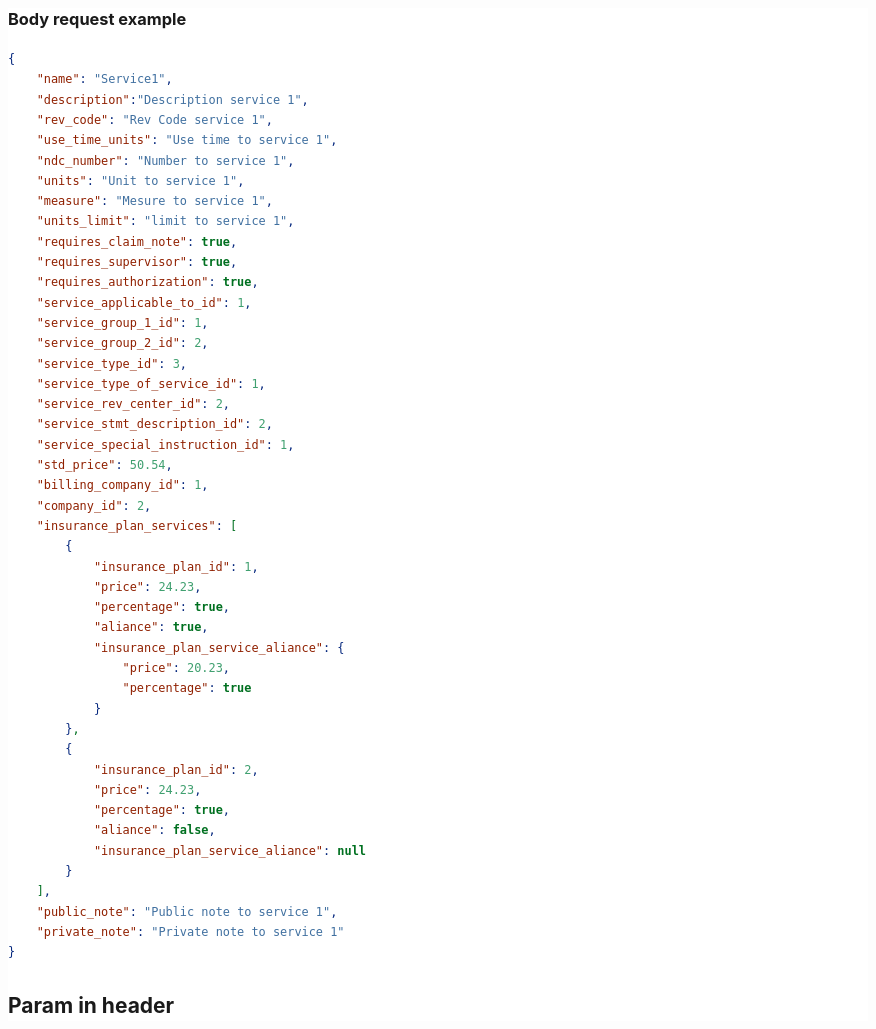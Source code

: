 ### Body request example

```json
{
    "name": "Service1",
    "description":"Description service 1",
    "rev_code": "Rev Code service 1",
    "use_time_units": "Use time to service 1",
    "ndc_number": "Number to service 1",
    "units": "Unit to service 1",
    "measure": "Mesure to service 1",
    "units_limit": "limit to service 1",
    "requires_claim_note": true,
    "requires_supervisor": true,
    "requires_authorization": true,
    "service_applicable_to_id": 1,
    "service_group_1_id": 1,
    "service_group_2_id": 2,
    "service_type_id": 3,
    "service_type_of_service_id": 1,
    "service_rev_center_id": 2,
    "service_stmt_description_id": 2,
    "service_special_instruction_id": 1,
    "std_price": 50.54,
    "billing_company_id": 1,
    "company_id": 2,
    "insurance_plan_services": [
        {
            "insurance_plan_id": 1,
            "price": 24.23,
            "percentage": true,
            "aliance": true,
            "insurance_plan_service_aliance": {
                "price": 20.23,
                "percentage": true
            }
        },
        {
            "insurance_plan_id": 2,
            "price": 24.23,
            "percentage": true,
            "aliance": false,
            "insurance_plan_service_aliance": null
        }
    ],
    "public_note": "Public note to service 1",
    "private_note": "Private note to service 1"
}
```

## Param in header
